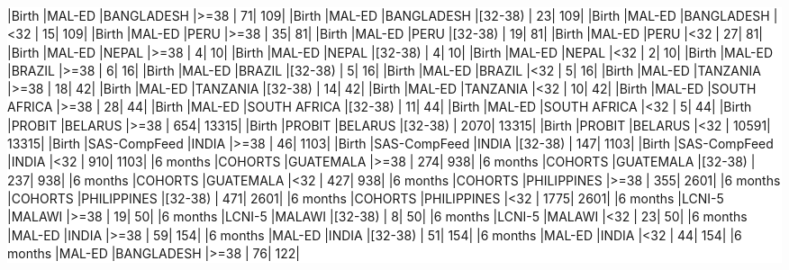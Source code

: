 |Birth     |MAL-ED        |BANGLADESH   |>=38    |     71|   109|
|Birth     |MAL-ED        |BANGLADESH   |[32-38) |     23|   109|
|Birth     |MAL-ED        |BANGLADESH   |<32     |     15|   109|
|Birth     |MAL-ED        |PERU         |>=38    |     35|    81|
|Birth     |MAL-ED        |PERU         |[32-38) |     19|    81|
|Birth     |MAL-ED        |PERU         |<32     |     27|    81|
|Birth     |MAL-ED        |NEPAL        |>=38    |      4|    10|
|Birth     |MAL-ED        |NEPAL        |[32-38) |      4|    10|
|Birth     |MAL-ED        |NEPAL        |<32     |      2|    10|
|Birth     |MAL-ED        |BRAZIL       |>=38    |      6|    16|
|Birth     |MAL-ED        |BRAZIL       |[32-38) |      5|    16|
|Birth     |MAL-ED        |BRAZIL       |<32     |      5|    16|
|Birth     |MAL-ED        |TANZANIA     |>=38    |     18|    42|
|Birth     |MAL-ED        |TANZANIA     |[32-38) |     14|    42|
|Birth     |MAL-ED        |TANZANIA     |<32     |     10|    42|
|Birth     |MAL-ED        |SOUTH AFRICA |>=38    |     28|    44|
|Birth     |MAL-ED        |SOUTH AFRICA |[32-38) |     11|    44|
|Birth     |MAL-ED        |SOUTH AFRICA |<32     |      5|    44|
|Birth     |PROBIT        |BELARUS      |>=38    |    654| 13315|
|Birth     |PROBIT        |BELARUS      |[32-38) |   2070| 13315|
|Birth     |PROBIT        |BELARUS      |<32     |  10591| 13315|
|Birth     |SAS-CompFeed  |INDIA        |>=38    |     46|  1103|
|Birth     |SAS-CompFeed  |INDIA        |[32-38) |    147|  1103|
|Birth     |SAS-CompFeed  |INDIA        |<32     |    910|  1103|
|6 months  |COHORTS       |GUATEMALA    |>=38    |    274|   938|
|6 months  |COHORTS       |GUATEMALA    |[32-38) |    237|   938|
|6 months  |COHORTS       |GUATEMALA    |<32     |    427|   938|
|6 months  |COHORTS       |PHILIPPINES  |>=38    |    355|  2601|
|6 months  |COHORTS       |PHILIPPINES  |[32-38) |    471|  2601|
|6 months  |COHORTS       |PHILIPPINES  |<32     |   1775|  2601|
|6 months  |LCNI-5        |MALAWI       |>=38    |     19|    50|
|6 months  |LCNI-5        |MALAWI       |[32-38) |      8|    50|
|6 months  |LCNI-5        |MALAWI       |<32     |     23|    50|
|6 months  |MAL-ED        |INDIA        |>=38    |     59|   154|
|6 months  |MAL-ED        |INDIA        |[32-38) |     51|   154|
|6 months  |MAL-ED        |INDIA        |<32     |     44|   154|
|6 months  |MAL-ED        |BANGLADESH   |>=38    |     76|   122|
